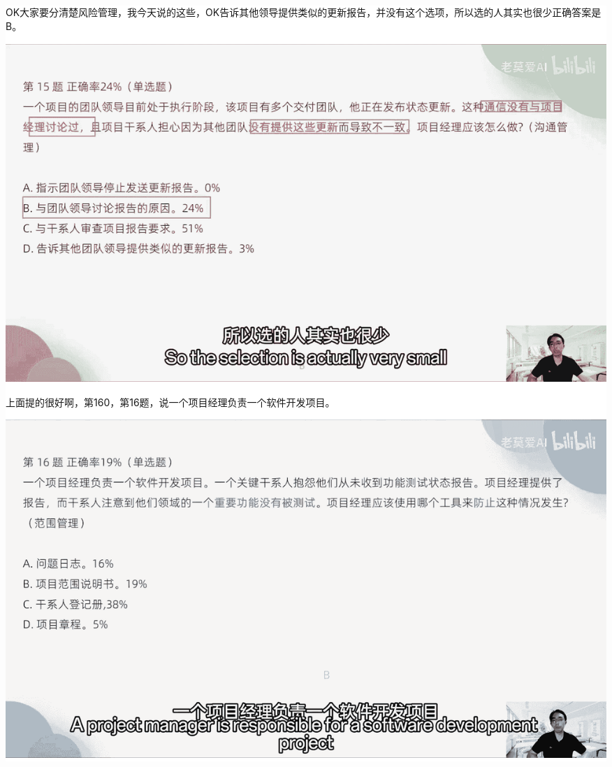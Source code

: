OK大家要分清楚风险管理，我今天说的这些，OK告诉其他领导提供类似的更新报告，并没有这个选项，所以选的人其实也很少正确答案是B。



![](img/c82296e86e800cc029a902239abf2b4a_136.png)

上面提的很好啊，第160，第16题，说一个项目经理负责一个软件开发项目。

![](img/c82296e86e800cc029a902239abf2b4a_138.png)
